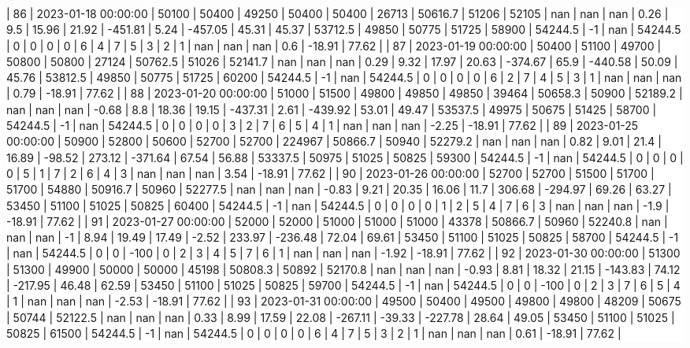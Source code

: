 |  86 | 2023-01-18 00:00:00 |  50100 |  50400 | 49250 |   50400 |     50400   |    26713 |  50616.7 |    51206 |  52105   |     nan   |     nan   |     nan   |  0.26 |     9.5  |    15.96 |    21.92 |       -451.81 |           5.24 |        -457.05 |           45.31 |           45.37 | 53712.5 |    49850 |   50775 |    51725 |    58900 |        54244.5 |              -1 |           nan   |         54244.5 |                    0 |                 0 |              0 |            0 |           6 |           4 |          7 |            5 |             3 |             2 |             1 |            nan |            nan |            nan |    0.6  | -18.91 | 77.62 |
|  87 | 2023-01-19 00:00:00 |  50400 |  51100 | 49700 |   50800 |     50800   |    27124 |  50762.5 |    51026 |  52141.7 |     nan   |     nan   |     nan   |  0.29 |     9.32 |    17.97 |    20.63 |       -374.67 |          65.9  |        -440.58 |           50.09 |           45.76 | 53812.5 |    49850 |   50775 |    51725 |    60200 |        54244.5 |              -1 |           nan   |         54244.5 |                    0 |                 0 |              0 |            0 |           6 |           2 |          7 |            4 |             5 |             3 |             1 |            nan |            nan |            nan |    0.79 | -18.91 | 77.62 |
|  88 | 2023-01-20 00:00:00 |  51000 |  51500 | 49800 |   49850 |     49850   |    39464 |  50658.3 |    50900 |  52189.2 |     nan   |     nan   |     nan   | -0.68 |     8.8  |    18.36 |    19.15 |       -437.31 |           2.61 |        -439.92 |           53.01 |           49.47 | 53537.5 |    49975 |   50675 |    51425 |    58700 |        54244.5 |              -1 |           nan   |         54244.5 |                    0 |                 0 |              0 |            0 |           3 |           2 |          7 |            6 |             5 |             4 |             1 |            nan |            nan |            nan |   -2.25 | -18.91 | 77.62 |
|  89 | 2023-01-25 00:00:00 |  50900 |  52800 | 50600 |   52700 |     52700   |   224967 |  50866.7 |    50940 |  52279.2 |     nan   |     nan   |     nan   |  0.82 |     9.01 |    21.4  |    16.89 |        -98.52 |         273.12 |        -371.64 |           67.54 |           56.88 | 53337.5 |    50975 |   51025 |    50825 |    59300 |        54244.5 |              -1 |           nan   |         54244.5 |                    0 |                 0 |              0 |            0 |           5 |           1 |          7 |            2 |             6 |             4 |             3 |            nan |            nan |            nan |    3.54 | -18.91 | 77.62 |
|  90 | 2023-01-26 00:00:00 |  52700 |  52700 | 51500 |   51700 |     51700   |    54880 |  50916.7 |    50960 |  52277.5 |     nan   |     nan   |     nan   | -0.83 |     9.21 |    20.35 |    16.06 |         11.7  |         306.68 |        -294.97 |           69.26 |           63.27 | 53450   |    51100 |   51025 |    50825 |    60400 |        54244.5 |              -1 |           nan   |         54244.5 |                    0 |                 0 |              0 |            0 |           1 |           2 |          5 |            4 |             7 |             6 |             3 |            nan |            nan |            nan |   -1.9  | -18.91 | 77.62 |
|  91 | 2023-01-27 00:00:00 |  52000 |  52000 | 51000 |   51000 |     51000   |    43378 |  50866.7 |    50960 |  52240.8 |     nan   |     nan   |     nan   | -1    |     8.94 |    19.49 |    17.49 |         -2.52 |         233.97 |        -236.48 |           72.04 |           69.61 | 53450   |    51100 |   51025 |    50825 |    58700 |        54244.5 |              -1 |           nan   |         54244.5 |                    0 |                 0 |           -100 |            0 |           2 |           3 |          4 |            5 |             7 |             6 |             1 |            nan |            nan |            nan |   -1.92 | -18.91 | 77.62 |
|  92 | 2023-01-30 00:00:00 |  51300 |  51300 | 49900 |   50000 |     50000   |    45198 |  50808.3 |    50892 |  52170.8 |     nan   |     nan   |     nan   | -0.93 |     8.81 |    18.32 |    21.15 |       -143.83 |          74.12 |        -217.95 |           46.48 |           62.59 | 53450   |    51100 |   51025 |    50825 |    59700 |        54244.5 |              -1 |           nan   |         54244.5 |                    0 |                 0 |           -100 |            0 |           2 |           3 |          7 |            6 |             5 |             4 |             1 |            nan |            nan |            nan |   -2.53 | -18.91 | 77.62 |
|  93 | 2023-01-31 00:00:00 |  49500 |  50400 | 49500 |   49800 |     49800   |    48209 |  50675   |    50744 |  52122.5 |     nan   |     nan   |     nan   |  0.33 |     8.99 |    17.59 |    22.08 |       -267.11 |         -39.33 |        -227.78 |           28.64 |           49.05 | 53450   |    51100 |   51025 |    50825 |    61500 |        54244.5 |              -1 |           nan   |         54244.5 |                    0 |                 0 |              0 |            0 |           6 |           4 |          7 |            5 |             3 |             2 |             1 |            nan |            nan |            nan |    0.61 | -18.91 | 77.62 |
